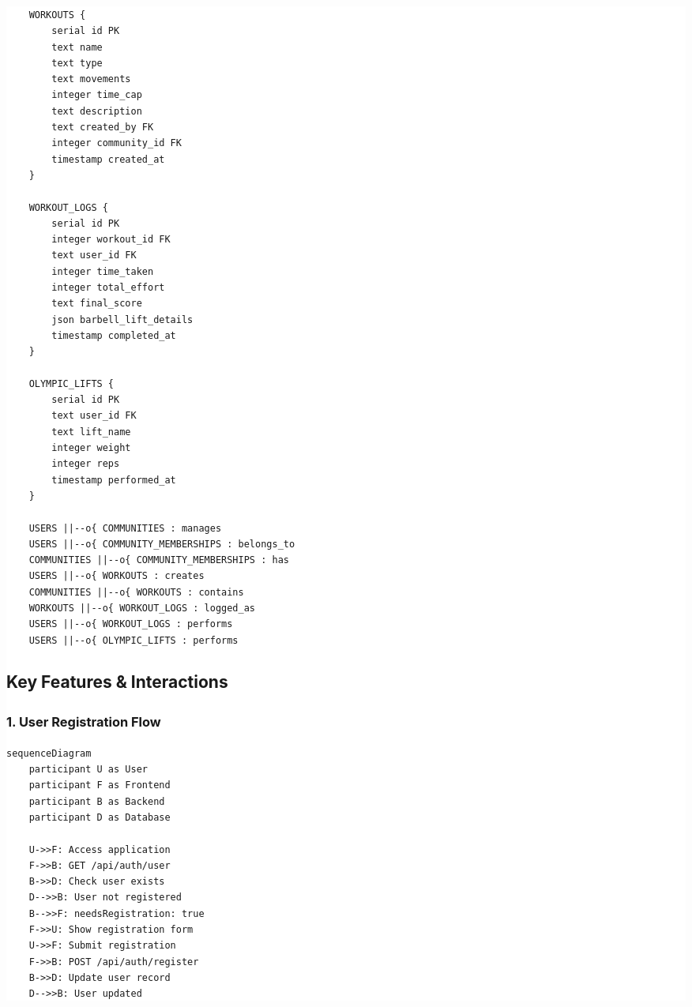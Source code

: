 ```mermaid
    WORKOUTS {
        serial id PK
        text name
        text type
        text movements
        integer time_cap
        text description
        text created_by FK
        integer community_id FK
        timestamp created_at
    }
    
    WORKOUT_LOGS {
        serial id PK
        integer workout_id FK
        text user_id FK
        integer time_taken
        integer total_effort
        text final_score
        json barbell_lift_details
        timestamp completed_at
    }
    
    OLYMPIC_LIFTS {
        serial id PK
        text user_id FK
        text lift_name
        integer weight
        integer reps
        timestamp performed_at
    }
    
    USERS ||--o{ COMMUNITIES : manages
    USERS ||--o{ COMMUNITY_MEMBERSHIPS : belongs_to
    COMMUNITIES ||--o{ COMMUNITY_MEMBERSHIPS : has
    USERS ||--o{ WORKOUTS : creates
    COMMUNITIES ||--o{ WORKOUTS : contains
    WORKOUTS ||--o{ WORKOUT_LOGS : logged_as
    USERS ||--o{ WORKOUT_LOGS : performs
    USERS ||--o{ OLYMPIC_LIFTS : performs
```

## Key Features & Interactions

### 1. User Registration Flow
```mermaid
sequenceDiagram
    participant U as User
    participant F as Frontend
    participant B as Backend
    participant D as Database
    
    U->>F: Access application
    F->>B: GET /api/auth/user
    B->>D: Check user exists
    D-->>B: User not registered
    B-->>F: needsRegistration: true
    F->>U: Show registration form
    U->>F: Submit registration
    F->>B: POST /api/auth/register
    B->>D: Update user record
    D-->>B: User updated
```